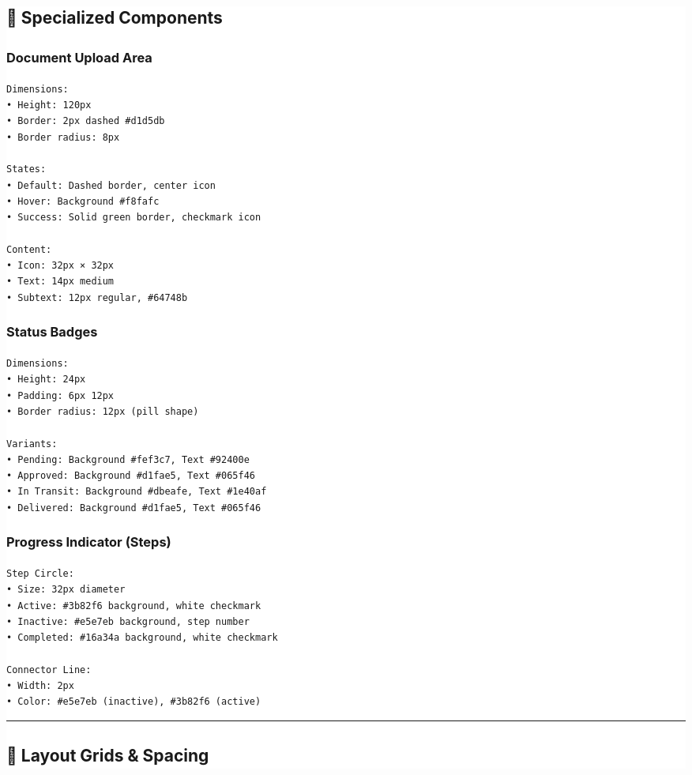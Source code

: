 
## 🎯 Specialized Components

### Document Upload Area
```
Dimensions:
• Height: 120px
• Border: 2px dashed #d1d5db
• Border radius: 8px

States:
• Default: Dashed border, center icon
• Hover: Background #f8fafc
• Success: Solid green border, checkmark icon

Content:
• Icon: 32px × 32px
• Text: 14px medium
• Subtext: 12px regular, #64748b
```

### Status Badges
```
Dimensions:
• Height: 24px
• Padding: 6px 12px
• Border radius: 12px (pill shape)

Variants:
• Pending: Background #fef3c7, Text #92400e
• Approved: Background #d1fae5, Text #065f46
• In Transit: Background #dbeafe, Text #1e40af
• Delivered: Background #d1fae5, Text #065f46
```

### Progress Indicator (Steps)
```
Step Circle:
• Size: 32px diameter
• Active: #3b82f6 background, white checkmark
• Inactive: #e5e7eb background, step number
• Completed: #16a34a background, white checkmark

Connector Line:
• Width: 2px
• Color: #e5e7eb (inactive), #3b82f6 (active)
```

---

## 📐 Layout Grids & Spacing
